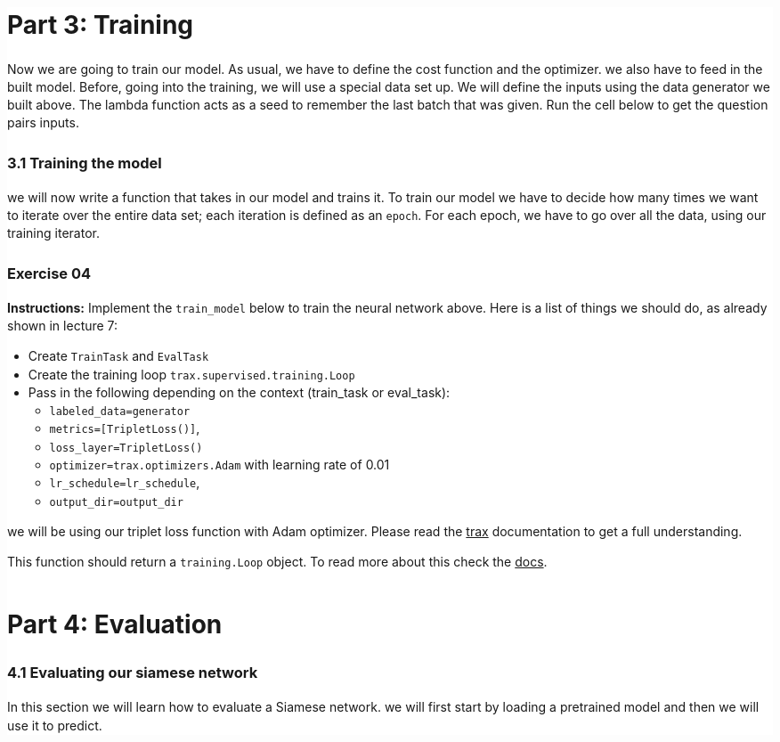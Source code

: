 

<a name='3'></a>

# Part 3: Training

Now we are going to train our model. As usual, we have to define the cost function and the optimizer. we also have to feed in the built model. Before, going into the training, we will use a special data set up. We will define the inputs using the data generator we built above. The lambda function acts as a seed to remember the last batch that was given. Run the cell below to get the question pairs inputs. 

<a name='3.1'></a>

### 3.1 Training the model

we will now write a function that takes in our model and trains it. To train our model we have to decide how many times we want to iterate over the entire data set; each iteration is defined as an `epoch`. For each epoch, we have to go over all the data, using our training iterator.

<a name='ex04'></a>
### Exercise 04

**Instructions:** Implement the `train_model` below to train the neural network above. Here is a list of things we should do, as already shown in lecture 7: 

- Create `TrainTask` and `EvalTask`
- Create the training loop `trax.supervised.training.Loop`
- Pass in the following depending on the context (train_task or eval_task):
    - `labeled_data=generator`
    - `metrics=[TripletLoss()]`,
    - `loss_layer=TripletLoss()`
    - `optimizer=trax.optimizers.Adam` with learning rate of 0.01
    - `lr_schedule=lr_schedule`,
    - `output_dir=output_dir`


we will be using our triplet loss function with Adam optimizer. Please read the [trax](https://trax-ml.readthedocs.io/en/latest/trax.optimizers.html?highlight=adam#trax.optimizers.adam.Adam) documentation to get a full understanding. 

This function should return a `training.Loop` object. To read more about this check the [docs](https://trax-ml.readthedocs.io/en/latest/trax.supervised.html?highlight=loop#trax.supervised.training.Loop).

<a name='4'></a>

# Part 4:  Evaluation  

<a name='4.1'></a>

### 4.1 Evaluating our siamese network

In this section we will learn how to evaluate a Siamese network. we will first start by loading a pretrained model and then we will use it to predict. 
